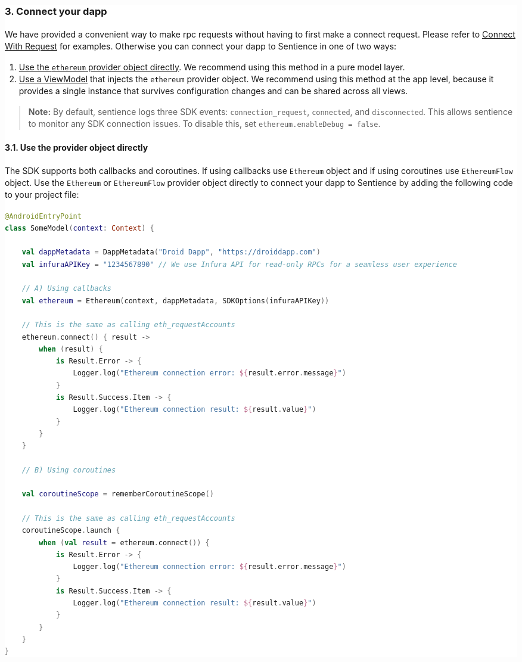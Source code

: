 ### 3. Connect your dapp

We have provided a convenient way to make rpc requests without having to first make a connect request. Please refer to [Connect With Request](#5-connect-with-request) for examples. Otherwise you can connect your dapp to Sentience in one of two ways:

1. [Use the `ethereum` provider object directly](#31-use-the-provider-object-directly).
   We recommend using this method in a pure model layer.
2. [Use a ViewModel](#32-use-a-viewmodel) that injects the `ethereum` provider object.
   We recommend using this method at the app level, because it provides a single instance that
   survives configuration changes and can be shared across all views.

> **Note:**
> By default, sentience logs three SDK events: `connection_request`, `connected`, and `disconnected`.
> This allows sentience to monitor any SDK connection issues.
> To disable this, set `ethereum.enableDebug = false`.

#### 3.1. Use the provider object directly

The SDK supports both callbacks and coroutines. If using callbacks use `Ethereum` object and if using coroutines use `EthereumFlow` object. Use the `Ethereum` or `EthereumFlow`  provider object directly to connect your dapp to Sentience by adding the following
code to your project file:

```kotlin
@AndroidEntryPoint
class SomeModel(context: Context) {
    
    val dappMetadata = DappMetadata("Droid Dapp", "https://droiddapp.com")
    val infuraAPIKey = "1234567890" // We use Infura API for read-only RPCs for a seamless user experience 
    
    // A) Using callbacks
    val ethereum = Ethereum(context, dappMetadata, SDKOptions(infuraAPIKey))
    
    // This is the same as calling eth_requestAccounts
    ethereum.connect() { result ->
        when (result) {
            is Result.Error -> {
                Logger.log("Ethereum connection error: ${result.error.message}")
            }
            is Result.Success.Item -> {
                Logger.log("Ethereum connection result: ${result.value}")
            }
        }
    }
    
    // B) Using coroutines
    
    val coroutineScope = rememberCoroutineScope()
    
    // This is the same as calling eth_requestAccounts
    coroutineScope.launch {
        when (val result = ethereum.connect()) {
            is Result.Error -> {
                Logger.log("Ethereum connection error: ${result.error.message}")
            }
            is Result.Success.Item -> {
                Logger.log("Ethereum connection result: ${result.value}")
            }
        }    
    }
}
```
